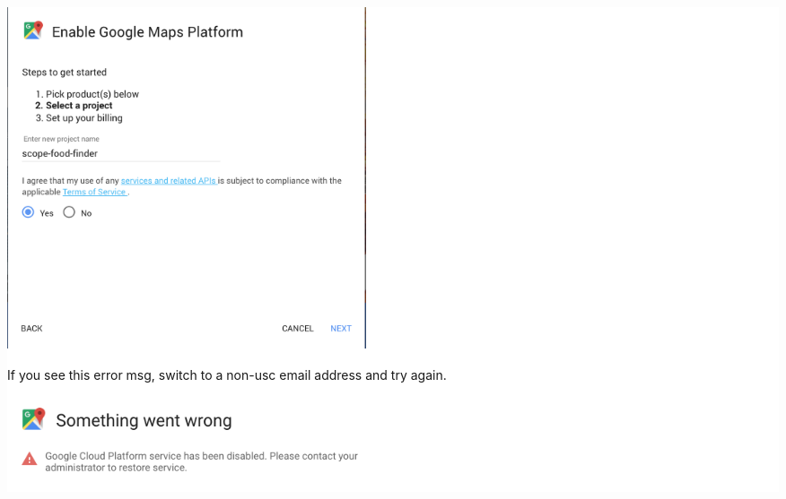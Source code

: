 <img src="screenshots/project.png" width="400"/>

If you see this error msg, switch to a non-usc email address and try again. 

<img src="screenshots/error.png" width="400"/>
